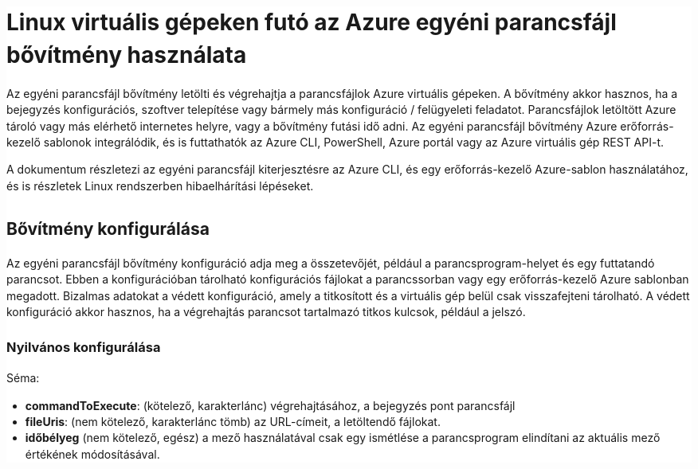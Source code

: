 <properties
   pageTitle="Egyéni parancsfájlok Linux VMs |} Microsoft Azure"
   description="Az egyéni parancsfájl bővítmény használatával automatizálhatja a Linux virtuális beállítási feladatok"
   services="virtual-machines-linux"
   documentationCenter=""
   authors="neilpeterson"
   manager="timlt"
   editor=""
   tags="azure-resource-manager"/>

<tags
   ms.service="virtual-machines-linux"
   ms.devlang="na"
   ms.topic="article"
   ms.tgt_pltfrm="vm-linux"
   ms.workload="infrastructure-services"
   ms.date="09/22/2016"
   ms.author="nepeters"/>

# <a name="using-the-azure-custom-script-extension-with-linux-virtual-machines"></a>Linux virtuális gépeken futó az Azure egyéni parancsfájl bővítmény használata

Az egyéni parancsfájl bővítmény letölti és végrehajtja a parancsfájlok Azure virtuális gépeken. A bővítmény akkor hasznos, ha a bejegyzés konfigurációs, szoftver telepítése vagy bármely más konfiguráció / felügyeleti feladatot. Parancsfájlok letöltött Azure tároló vagy más elérhető internetes helyre, vagy a bővítmény futási idő adni. Az egyéni parancsfájl bővítmény Azure erőforrás-kezelő sablonok integrálódik, és is futtathatók az Azure CLI, PowerShell, Azure portál vagy az Azure virtuális gép REST API-t.

A dokumentum részletezi az egyéni parancsfájl kiterjesztésre az Azure CLI, és egy erőforrás-kezelő Azure-sablon használatához, és is részletek Linux rendszerben hibaelhárítási lépéseket.

## <a name="extension-configuration"></a>Bővítmény konfigurálása

Az egyéni parancsfájl bővítmény konfiguráció adja meg a összetevőjét, például a parancsprogram-helyet és egy futtatandó parancsot. Ebben a konfigurációban tárolható konfigurációs fájlokat a parancssorban vagy egy erőforrás-kezelő Azure sablonban megadott. Bizalmas adatokat a védett konfiguráció, amely a titkosított és a virtuális gép belül csak visszafejteni tárolható. A védett konfiguráció akkor hasznos, ha a végrehajtás parancsot tartalmazó titkos kulcsok, például a jelszó.

### <a name="public-configuration"></a>Nyilvános konfigurálása

Séma:

- **commandToExecute**: (kötelező, karakterlánc) végrehajtásához, a bejegyzés pont parancsfájl
- **fileUris**: (nem kötelező, karakterlánc tömb) az URL-címeit, a letöltendő fájlokat.
- **időbélyeg** (nem kötelező, egész) a mező használatával csak egy ismétlése a parancsprogram elindítani az aktuális mező értékének módosításával.
